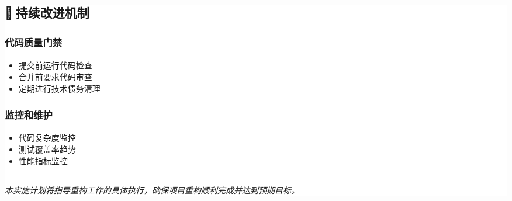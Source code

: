 ## 🔄 持续改进机制

### 代码质量门禁
- 提交前运行代码检查
- 合并前要求代码审查
- 定期进行技术债务清理

### 监控和维护
- 代码复杂度监控
- 测试覆盖率趋势
- 性能指标监控

---

*本实施计划将指导重构工作的具体执行，确保项目重构顺利完成并达到预期目标。*